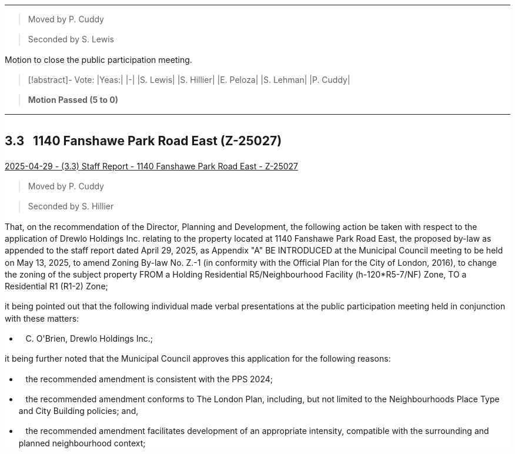 ****

> Moved by P. Cuddy

> Seconded by S. Lewis

Motion to close the public participation meeting.

> [!abstract]- Vote:
> |Yeas:|
> |-|
> |S. Lewis|
> |S. Hillier|
> |E. Peloza|
> |S. Lehman|
> |P. Cuddy|

> **Motion Passed (5 to 0)**

****

## 3.3&nbsp;&nbsp;&nbsp;1140 Fanshawe Park Road East (Z-25027)

[2025-04-29 - (3.3) Staff Report - 1140 Fanshawe Park Road East - Z-25027](<https://pub-london.escribemeetings.com/filestream.ashx?DocumentId=115916>)

> Moved by P. Cuddy

> Seconded by S. Hillier

That, on the recommendation of the Director, Planning and Development, the following action be taken with respect to the application of Drewlo Holdings Inc. relating to the property located at 1140 Fanshawe Park Road East, the proposed by-law as appended to the staff report dated April 29, 2025, as Appendix "A" BE INTRODUCED at the Municipal Council meeting to be held on May 13, 2025, to amend Zoning By-law No. Z.-1 (in conformity with the Official Plan for the City of London, 2016), to change the zoning of the subject property FROM a Holding Residential R5/Neighbourhood Facility (h-120*R5-7/NF) Zone, TO a Residential R1 (R1-2) Zone;

it being pointed out that the following individual made verbal presentations at the public participation meeting held in conjunction with these matters:

-    C. O'Brien, Drewlo Holdings Inc.;

it being further noted that the Municipal Council approves this application for the following reasons:



-    the recommended amendment is consistent with the PPS 2024;

-    the recommended amendment conforms to The London Plan, including, but not limited to the Neighbourhoods Place Type and City Building policies; and, 

-    the recommended amendment facilitates development of an appropriate intensity, compatible with the surrounding and planned neighbourhood context; 


